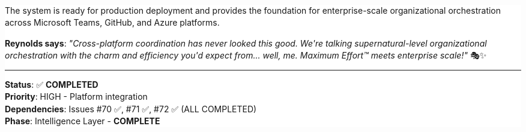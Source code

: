 The system is ready for production deployment and provides the foundation for enterprise-scale organizational orchestration across Microsoft Teams, GitHub, and Azure platforms.

**Reynolds says**: *"Cross-platform coordination has never looked this good. We're talking supernatural-level organizational orchestration with the charm and efficiency you'd expect from... well, me. Maximum Effort™ meets enterprise scale!"* 🎭✨

---

**Status**: ✅ **COMPLETED**  
**Priority**: HIGH - Platform integration  
**Dependencies**: Issues #70 ✅, #71 ✅, #72 ✅ (ALL COMPLETED)  
**Phase**: Intelligence Layer - **COMPLETE**